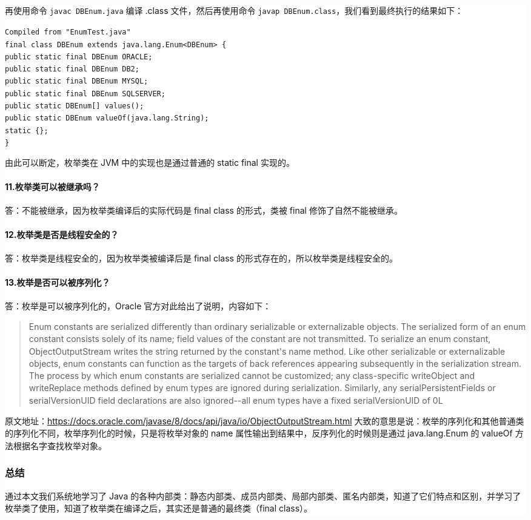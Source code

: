 再使用命令 `javac DBEnum.java` 编译 .class 文件，然后再使用命令 `javap DBEnum.class`，我们看到最终执行的结果如下：

```
Compiled from "EnumTest.java"
final class DBEnum extends java.lang.Enum<DBEnum> {
public static final DBEnum ORACLE;
public static final DBEnum DB2;
public static final DBEnum MYSQL;
public static final DBEnum SQLSERVER;
public static DBEnum[] values();
public static DBEnum valueOf(java.lang.String);
static {};
}
```

由此可以断定，枚举类在 JVM 中的实现也是通过普通的 static final 实现的。

#### 11.枚举类可以被继承吗？

答：不能被继承，因为枚举类编译后的实际代码是 final class 的形式，类被 final 修饰了自然不能被继承。

#### 12.枚举类是否是线程安全的？

答：枚举类是线程安全的，因为枚举类被编译后是 final class 的形式存在的，所以枚举类是线程安全的。

#### 13.枚举是否可以被序列化？

答：枚举是可以被序列化的，Oracle 官方对此给出了说明，内容如下：

> Enum constants are serialized differently than ordinary serializable or externalizable objects. The serialized form of an enum constant consists solely of its name; field values of the constant are not transmitted. To serialize an enum constant, ObjectOutputStream writes the string returned by the constant's name method. Like other serializable or externalizable objects, enum constants can function as the targets of back references appearing subsequently in the serialization stream. The process by which enum constants are serialized cannot be customized; any class-specific writeObject and writeReplace methods defined by enum types are ignored during serialization. Similarly, any serialPersistentFields or serialVersionUID field declarations are also ignored--all enum types have a fixed serialVersionUID of 0L

原文地址：https://docs.oracle.com/javase/8/docs/api/java/io/ObjectOutputStream.html
大致的意思是说：枚举的序列化和其他普通类的序列化不同，枚举序列化的时候，只是将枚举对象的 name 属性输出到结果中，反序列化的时候则是通过 java.lang.Enum 的 valueOf 方法根据名字查找枚举对象。

### 总结

通过本文我们系统地学习了 Java 的各种内部类：静态内部类、成员内部类、局部内部类、匿名内部类，知道了它们特点和区别，并学习了枚举类了使用，知道了枚举类在编译之后，其实还是普通的最终类（final class）。